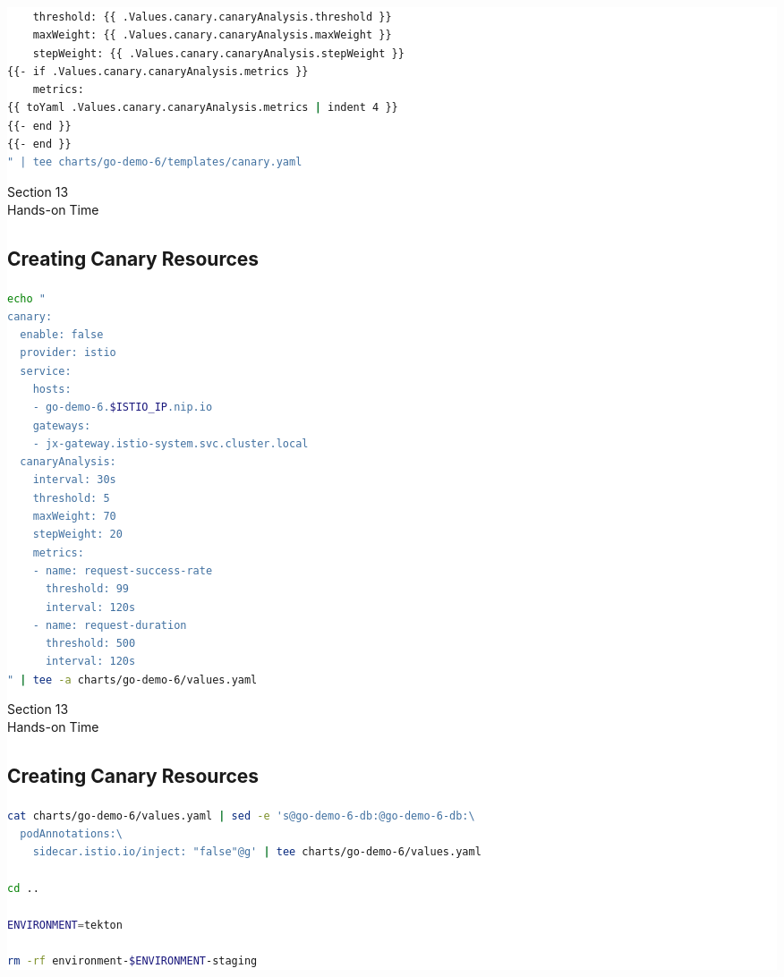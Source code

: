 ```bash
    threshold: {{ .Values.canary.canaryAnalysis.threshold }}
    maxWeight: {{ .Values.canary.canaryAnalysis.maxWeight }}
    stepWeight: {{ .Values.canary.canaryAnalysis.stepWeight }}
{{- if .Values.canary.canaryAnalysis.metrics }}
    metrics:
{{ toYaml .Values.canary.canaryAnalysis.metrics | indent 4 }}
{{- end }}
{{- end }}
" | tee charts/go-demo-6/templates/canary.yaml
```



<div class="eyebrow">Section 13</div>
<div class="label">Hands-on Time</div>

## Creating Canary Resources

```bash
echo "
canary:
  enable: false
  provider: istio
  service:
    hosts:
    - go-demo-6.$ISTIO_IP.nip.io
    gateways:
    - jx-gateway.istio-system.svc.cluster.local
  canaryAnalysis:
    interval: 30s
    threshold: 5
    maxWeight: 70
    stepWeight: 20
    metrics:
    - name: request-success-rate
      threshold: 99
      interval: 120s
    - name: request-duration
      threshold: 500
      interval: 120s
" | tee -a charts/go-demo-6/values.yaml
```



<div class="eyebrow">Section 13</div>
<div class="label">Hands-on Time</div>

## Creating Canary Resources

```bash
cat charts/go-demo-6/values.yaml | sed -e 's@go-demo-6-db:@go-demo-6-db:\
  podAnnotations:\
    sidecar.istio.io/inject: "false"@g' | tee charts/go-demo-6/values.yaml

cd ..

ENVIRONMENT=tekton

rm -rf environment-$ENVIRONMENT-staging
```
